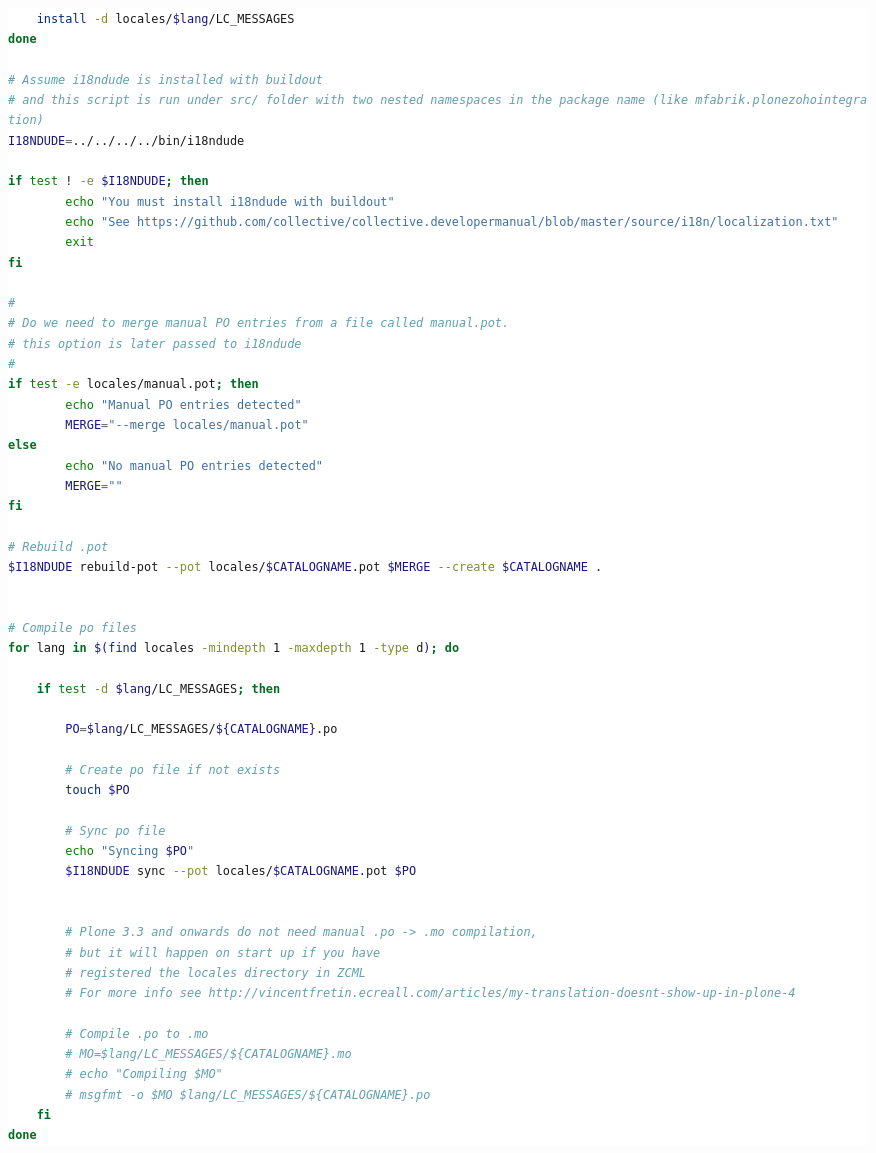 ```sh
    install -d locales/$lang/LC_MESSAGES
done

# Assume i18ndude is installed with buildout
# and this script is run under src/ folder with two nested namespaces in the package name (like mfabrik.plonezohointegration)
I18NDUDE=../../../../bin/i18ndude

if test ! -e $I18NDUDE; then
        echo "You must install i18ndude with buildout"
        echo "See https://github.com/collective/collective.developermanual/blob/master/source/i18n/localization.txt"
        exit
fi

#
# Do we need to merge manual PO entries from a file called manual.pot.
# this option is later passed to i18ndude
#
if test -e locales/manual.pot; then
        echo "Manual PO entries detected"
        MERGE="--merge locales/manual.pot"
else
        echo "No manual PO entries detected"
        MERGE=""
fi

# Rebuild .pot
$I18NDUDE rebuild-pot --pot locales/$CATALOGNAME.pot $MERGE --create $CATALOGNAME .


# Compile po files
for lang in $(find locales -mindepth 1 -maxdepth 1 -type d); do

    if test -d $lang/LC_MESSAGES; then

        PO=$lang/LC_MESSAGES/${CATALOGNAME}.po

        # Create po file if not exists
        touch $PO

        # Sync po file
        echo "Syncing $PO"
        $I18NDUDE sync --pot locales/$CATALOGNAME.pot $PO


        # Plone 3.3 and onwards do not need manual .po -> .mo compilation,
        # but it will happen on start up if you have
        # registered the locales directory in ZCML
        # For more info see http://vincentfretin.ecreall.com/articles/my-translation-doesnt-show-up-in-plone-4

        # Compile .po to .mo
        # MO=$lang/LC_MESSAGES/${CATALOGNAME}.mo
        # echo "Compiling $MO"
        # msgfmt -o $MO $lang/LC_MESSAGES/${CATALOGNAME}.po
    fi
done
```
